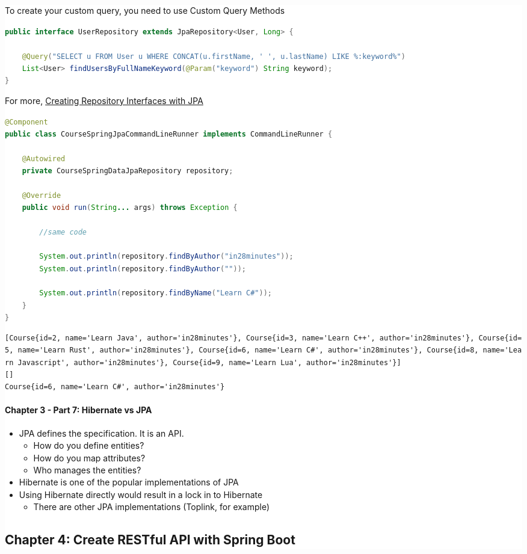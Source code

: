 To create your custom query, you need to use Custom Query Methods

```java
public interface UserRepository extends JpaRepository<User, Long> {

    @Query("SELECT u FROM User u WHERE CONCAT(u.firstName, ' ', u.lastName) LIKE %:keyword%")
    List<User> findUsersByFullNameKeyword(@Param("keyword") String keyword);
}
```

For more, [Creating Repository Interfaces with JPA](https://medium.com/@bubu.tripathy/best-practices-creating-repository-interfaces-with-jpa-d904bee64397) 

```Java
@Component
public class CourseSpringJpaCommandLineRunner implements CommandLineRunner {

    @Autowired
    private CourseSpringDataJpaRepository repository;

    @Override
    public void run(String... args) throws Exception {

        //same code
		
        System.out.println(repository.findByAuthor("in28minutes"));
        System.out.println(repository.findByAuthor(""));

        System.out.println(repository.findByName("Learn C#"));
    }
}
```	

```
[Course{id=2, name='Learn Java', author='in28minutes'}, Course{id=3, name='Learn C++', author='in28minutes'}, Course{id=5, name='Learn Rust', author='in28minutes'}, Course{id=6, name='Learn C#', author='in28minutes'}, Course{id=8, name='Learn Javascript', author='in28minutes'}, Course{id=9, name='Learn Lua', author='in28minutes'}]
[]
Course{id=6, name='Learn C#', author='in28minutes'}
```

#### <a name="chapter3part7"></a>Chapter 3 - Part 7: Hibernate vs JPA

- JPA defines the specification. It is an API.
  - How do you define entities?
  - How do you map attributes?
  - Who manages the entities?
- Hibernate is one of the popular implementations of JPA
- Using Hibernate directly would result in a lock in to Hibernate
  - There are other JPA implementations (Toplink, for example)
 
## <a name="chapter4"></a>Chapter 4:  Create RESTful API with Spring Boot
  
